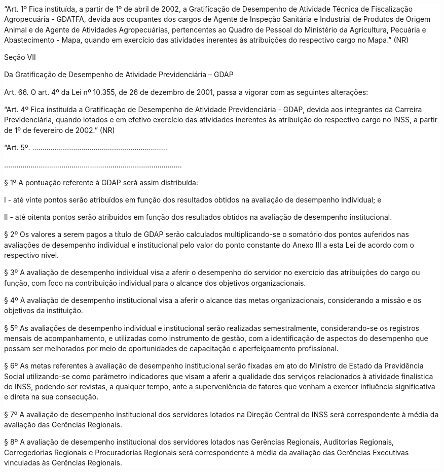 

“Art. 1º Fica instituída, a partir de 1º de abril de 2002, a Gratificação de Desempenho de Atividade Técnica de Fiscalização Agropecuária - GDATFA, devida aos ocupantes dos cargos de Agente de Inspeção Sanitária e Industrial de Produtos de Origem Animal e de Agente de Atividades Agropecuárias, pertencentes ao Quadro de Pessoal do Ministério da Agricultura, Pecuária e Abastecimento - Mapa, quando em exercício das atividades inerentes às atribuições do respectivo cargo no Mapa.” (NR)

Seção VII

Da Gratificação de Desempenho de Atividade Previdenciária – GDAP

Art. 66. O art. 4º da  Lei nº 10.355, de 26 de dezembro de 2001, passa a vigorar com as seguintes alterações:



“Art. 4º Fica instituída a Gratificação de Desempenho de Atividade Previdenciária - GDAP, devida aos integrantes da Carreira Previdenciária, quando lotados e em efetivo exercício das atividades inerentes às atribuição do respectivo cargo no INSS, a partir de 1º de fevereiro de 2002.” (NR)

“Art. 5º. ……………………………….............……..………

………………….............…......................………......…….……

§ 1º A pontuação referente à GDAP será assim distribuída:

I - até vinte pontos serão atribuídos em função dos resultados obtidos na avaliação de desempenho individual; e

II - até oitenta pontos serão atribuídos em função dos resultados obtidos na avaliação de desempenho institucional.

§ 2º Os valores a serem pagos a título de GDAP serão calculados multiplicando-se o somatório dos pontos auferidos nas avaliações de desempenho individual e institucional pelo valor do ponto constante do Anexo III a esta Lei de acordo com o respectivo nível.

§ 3º A avaliação de desempenho individual visa a aferir o desempenho do servidor no exercício das atribuições do cargo ou função, com foco na contribuição individual para o alcance dos objetivos organizacionais.

§ 4º A avaliação de desempenho institucional visa a aferir o alcance das metas organizacionais, considerando a missão e os objetivos da instituição.

§ 5º As avaliações de desempenho individual e institucional serão realizadas semestralmente, considerando-se os registros mensais de acompanhamento, e utilizadas como instrumento de gestão, com a identificação de aspectos do desempenho que possam ser melhorados por meio de oportunidades de capacitação e aperfeiçoamento profissional.

§ 6º As metas referentes à avaliação de desempenho institucional serão fixadas em ato do Ministro de Estado da Previdência Social utilizando-se como parâmetro indicadores que visam a aferir a qualidade dos serviços relacionados à atividade finalística do INSS, podendo ser revistas, a qualquer tempo, ante a superveniência de fatores que venham a exercer influência significativa e direta na sua consecução.

§ 7º A avaliação de desempenho institucional dos servidores lotados na Direção Central do INSS será correspondente à média da avaliação das Gerências Regionais.

§ 8º A avaliação de desempenho institucional dos servidores lotados nas Gerências Regionais, Auditorias Regionais, Corregedorias Regionais e Procuradorias Regionais será correspondente à média da avaliação das Gerências Executivas vinculadas às Gerências Regionais.
